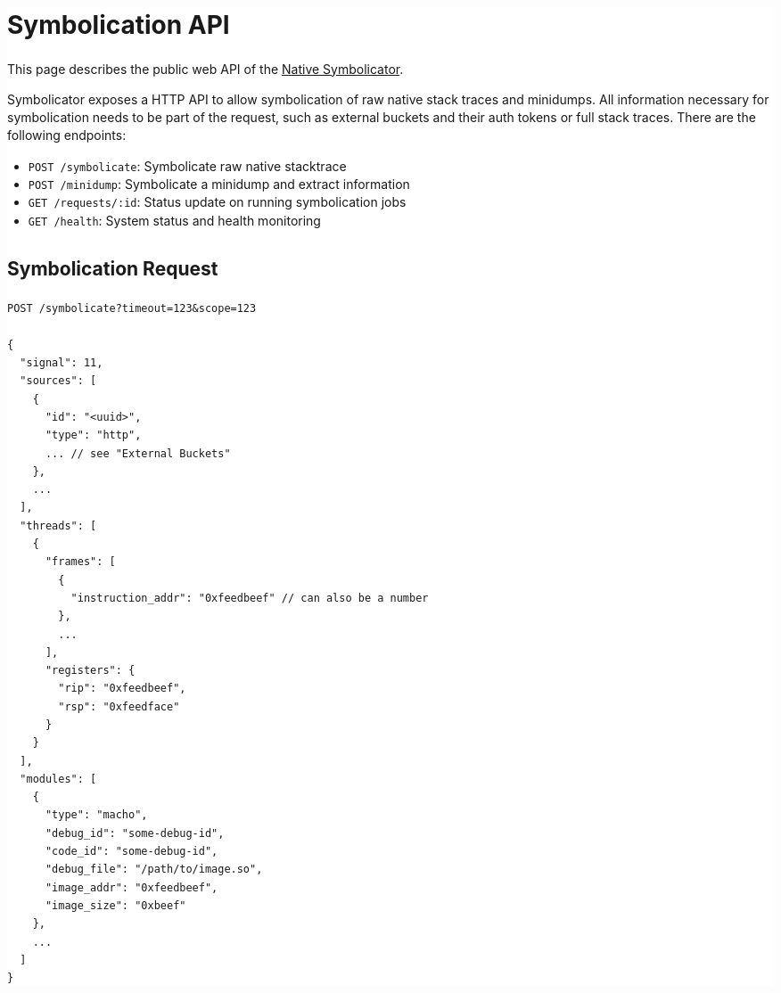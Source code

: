 # Symbolication API

This page describes the public web API of the [Native Symbolicator](https://www.notion.so/9ce2a7da-ad06-44d0-8563-a963aa9e390f).

Symbolicator exposes a HTTP API to allow symbolication of raw native stack traces and minidumps. All information necessary for symbolication needs to be part of the request, such as external buckets and their auth tokens or full stack traces. There are the following endpoints:

- `POST /symbolicate`: Symbolicate raw native stacktrace
- `POST /minidump`: Symbolicate a minidump and extract information
- `GET /requests/:id`: Status update on running symbolication jobs
- `GET /health`: System status and health monitoring

## Symbolication Request

    POST /symbolicate?timeout=123&scope=123
    
    {
      "signal": 11,
      "sources": [
        {
          "id": "<uuid>",
          "type": "http",
          ... // see "External Buckets"
        },
        ...
      ],
      "threads": [
        {
          "frames": [
            {
              "instruction_addr": "0xfeedbeef" // can also be a number
            },
            ...
          ],
          "registers": {
            "rip": "0xfeedbeef",
            "rsp": "0xfeedface"
          }
        }
      ],
      "modules": [
        {
          "type": "macho",
          "debug_id": "some-debug-id",
          "code_id": "some-debug-id",
          "debug_file": "/path/to/image.so",
          "image_addr": "0xfeedbeef",
          "image_size": "0xbeef"
        },
        ...
      ]
    }
